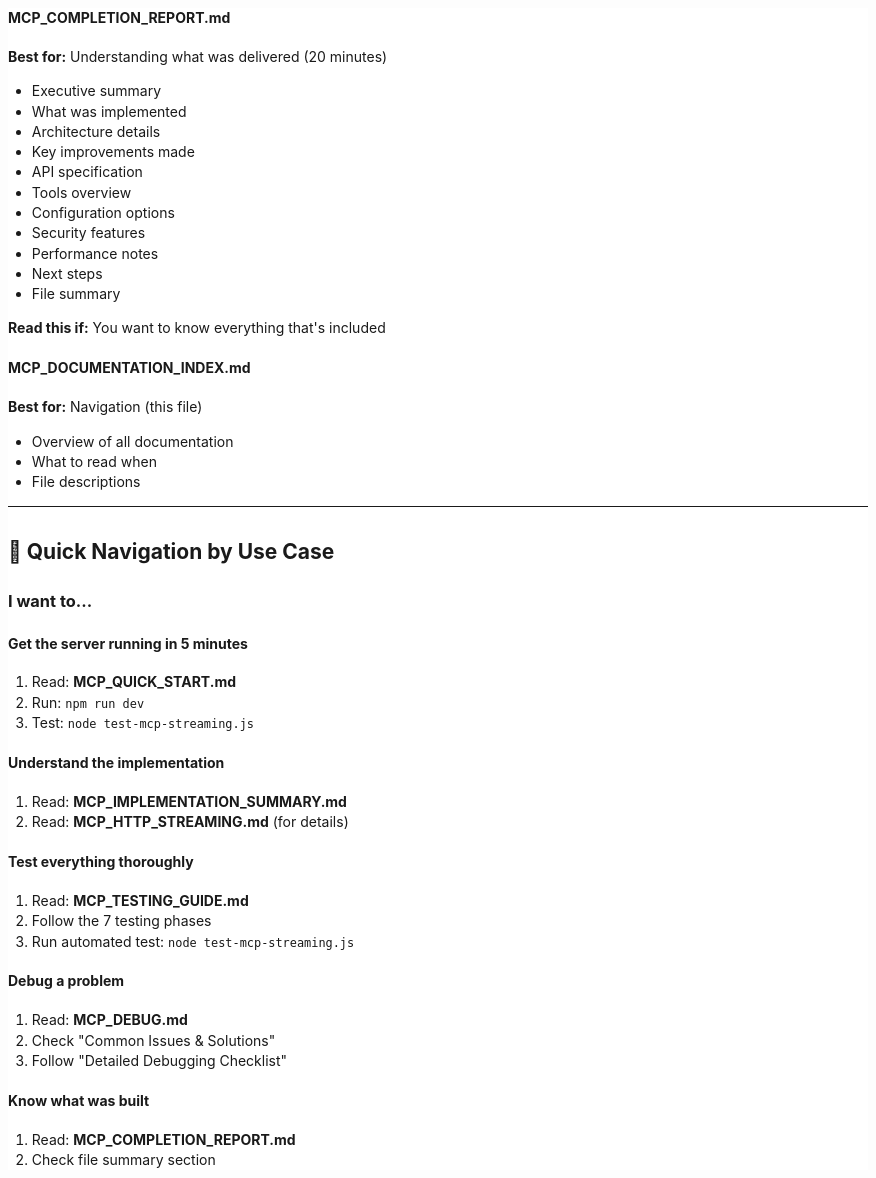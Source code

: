 #### MCP_COMPLETION_REPORT.md
**Best for:** Understanding what was delivered (20 minutes)
- Executive summary
- What was implemented
- Architecture details
- Key improvements made
- API specification
- Tools overview
- Configuration options
- Security features
- Performance notes
- Next steps
- File summary

**Read this if:** You want to know everything that's included

#### MCP_DOCUMENTATION_INDEX.md
**Best for:** Navigation (this file)
- Overview of all documentation
- What to read when
- File descriptions

---

## 🎯 Quick Navigation by Use Case

### I want to...

#### **Get the server running in 5 minutes**
1. Read: **MCP_QUICK_START.md**
2. Run: `npm run dev`
3. Test: `node test-mcp-streaming.js`

#### **Understand the implementation**
1. Read: **MCP_IMPLEMENTATION_SUMMARY.md**
2. Read: **MCP_HTTP_STREAMING.md** (for details)

#### **Test everything thoroughly**
1. Read: **MCP_TESTING_GUIDE.md**
2. Follow the 7 testing phases
3. Run automated test: `node test-mcp-streaming.js`

#### **Debug a problem**
1. Read: **MCP_DEBUG.md**
2. Check "Common Issues & Solutions"
3. Follow "Detailed Debugging Checklist"

#### **Know what was built**
1. Read: **MCP_COMPLETION_REPORT.md**
2. Check file summary section
